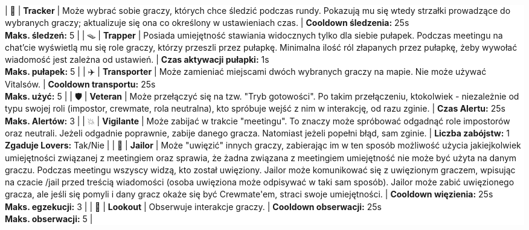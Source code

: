 | 🎯    | **Tracker**        | Może wybrać sobie graczy, których chce śledzić podczas rundy. Pokazują mu się wtedy strzałki prowadzące do wybranych graczy; aktualizuje się ona co określony w ustawieniach czas.                                                                                                                                                                                                                                                                                                                                                                                   | **Cooldown śledzenia:** 25s<br>**Maks. śledzeń:** 5                                                                                                                                                                |
| 🪤    | **Trapper**        | Posiada umiejętność stawiania widocznych tylko dla siebie pułapek. Podczas meetingu na chat’cie wyświetlą mu się role graczy, którzy przeszli przez pułapkę. Minimalna ilość ról złapanych przez pułapkę, żeby wywołać wiadomość jest zależna od ustawień.                                                                                                                                                                                                                                                                                                           | **Czas aktywacji pułapki:** 1s<br>**Maks. pułapek:** 5                                                                                                                                                             |
| ✈️    | **Transporter**    | Może zamieniać miejscami dwóch wybranych graczy na mapie. Nie może używać Vitalsów.                                                                                                                                                                                                                                                                                                                                                                                                                                                                                  | **Cooldown transportu:** 25s<br>**Maks. użyć:** 5                                                                                                                                                                  |
| 🛡️    | **Veteran**        | Może przełączyć się na tzw. "Tryb gotowości". Po takim przełączeniu, ktokolwiek - niezależnie od typu swojej roli (impostor, crewmate, rola neutralna), kto spróbuje wejść z nim w interakcję, od razu zginie.                                                                                                                                                                                                                                                                                                                                                       | **Czas Alertu:** 25s<br>**Maks. Alertów:** 3                                                                                                                                                                       |
| 💥    | **Vigilante**      | Może zabijać w trakcie "meetingu". To znaczy może spróbować odgadnąć role impostorów oraz neutrali. Jeżeli odgadnie poprawnie, zabije danego gracza. Natomiast jeżeli popełni błąd, sam zginie.                                                                                                                                                                                                                                                                                                                                                                      | **Liczba zabójstw:** 1<br>**Zgaduje Lovers:** Tak/Nie                                                                                                                                                              |
| 🏫    | **Jailor**         | Może "uwięzić" innych graczy, zabierając im w ten sposób możliwość użycia jakiejkolwiek umiejętności związanej z meetingiem oraz sprawia, że żadna związana z meetingiem umiejętność nie może być użyta na danym graczu. Podczas meetingu wszyscy widzą, kto został uwięziony. Jailor może komunikować się z uwięzionym graczem, wpisując na czacie /jail przed treścią wiadomości (osoba uwięziona może odpisywać w taki sam sposób). Jailor może zabić uwięzionego gracza, ale jeśli się pomyli i dany gracz okaże się być Crewmate'em, straci swoje umiejętności. | **Cooldown więzienia:** 25s<br>**Maks. egzekucji:** 3                                                                                                                                                              |
| 🌇    | **Lookout**        | Obserwuje interakcje graczy.                                                                                                                                                                                                                                                                                                                                                                                                                                                                                                                                         | **Cooldown obserwacji:** 25s<br>**Maks. obserwacji:** 5                                                                                                                                                            |